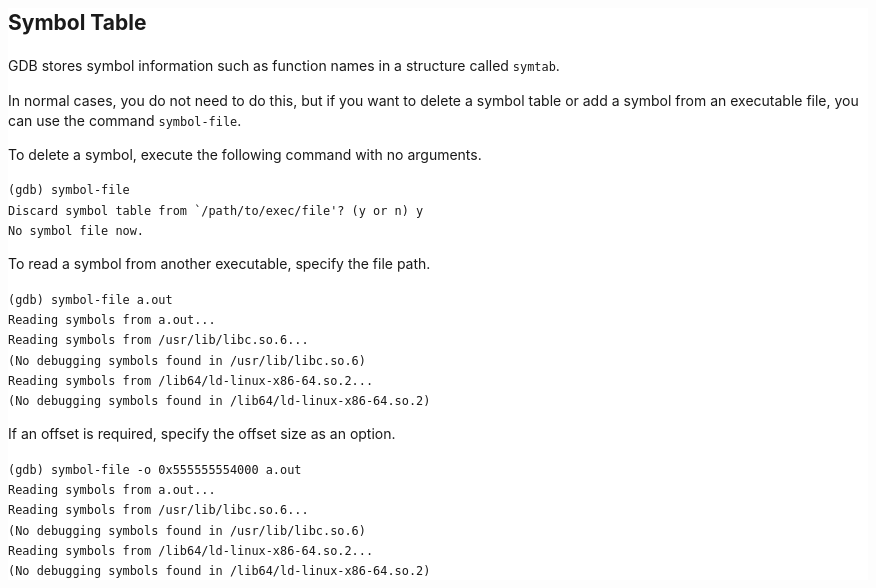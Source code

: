 ## Symbol Table

GDB stores symbol information such as function names in a structure called `symtab`.

In normal cases, you do not need to do this, but if you want to delete a symbol table or add a symbol from an executable file, you can use the command `symbol-file`.

To delete a symbol, execute the following command with no arguments.

```text
(gdb) symbol-file
Discard symbol table from `/path/to/exec/file'? (y or n) y
No symbol file now.
```

To read a symbol from another executable, specify the file path.

```text
(gdb) symbol-file a.out
Reading symbols from a.out...
Reading symbols from /usr/lib/libc.so.6...
(No debugging symbols found in /usr/lib/libc.so.6)
Reading symbols from /lib64/ld-linux-x86-64.so.2...
(No debugging symbols found in /lib64/ld-linux-x86-64.so.2)
```

If an offset is required, specify the offset size as an option.

```text
(gdb) symbol-file -o 0x555555554000 a.out
Reading symbols from a.out...
Reading symbols from /usr/lib/libc.so.6...
(No debugging symbols found in /usr/lib/libc.so.6)
Reading symbols from /lib64/ld-linux-x86-64.so.2...
(No debugging symbols found in /lib64/ld-linux-x86-64.so.2)
```
